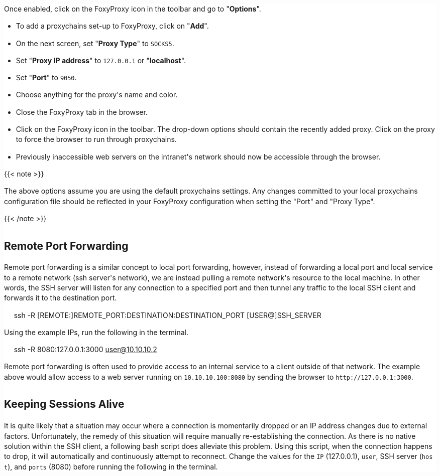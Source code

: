 
Once enabled, click on the FoxyProxy icon in the toolbar and go to "**Options**". 

- To add a proxychains set-up to FoxyProxy, click on "**Add**".

- On the next screen, set "**Proxy Type**" to `SOCKS5`.  

- Set "**Proxy IP address**" to `127.0.0.1` or "**localhost**".

- Set "**Port**" to `9050`.

- Choose anything for the proxy's name and color.

- Close the FoxyProxy tab in the browser.

- Click on the FoxyProxy icon in the toolbar. The drop-down options should contain the recently added proxy.  Click on the proxy to force the browser to run through proxychains.

- Previously inaccessible web servers on the intranet's network should now be accessible through the browser.

{{< note >}}

The above options assume you are using the default proxychains settings.  Any changes committed to your local proxychains configuration file should be reflected in your FoxyProxy configuration when setting the "Port" and "Proxy Type".

{{< /note >}}



## Remote Port Forwarding

Remote port forwarding is a similar concept to local port forwarding, however, instead of forwarding a local port and local service to a remote network (ssh server's network), we are instead pulling a remote network's resource to the local machine. In other words, the SSH server will listen for any connection to a specified port and then tunnel any traffic to the local SSH client and forwards it to the destination port.

        ssh -R [REMOTE:]REMOTE_PORT:DESTINATION:DESTINATION_PORT [USER@]SSH_SERVER


Using the example IPs, run the following in the terminal.

        ssh -R 8080:127.0.0.1:3000 user@10.10.10.2

Remote port forwarding is often used to provide access to an internal service to a client outside of that network.  The example above would allow access to a web server running on `10.10.10.100:8080` by sending the browser to `http://127.0.0.1:3000`. 



## Keeping Sessions Alive

It is quite likely that a situation may occur where a connection is momentarily dropped or an IP address changes due to external factors. Unfortunately, the remedy of this situation will require manually re-establishing the connection. As there is no native solution within the SSH client, a following bash script does alleviate this problem.  Using this script, when the connection happens to drop, it will automatically and continuously attempt to reconnect.  Change the values for the `IP` (127.0.0.1), `user`, SSH server (`host`), and `ports` (8080) before running the following in the terminal.

